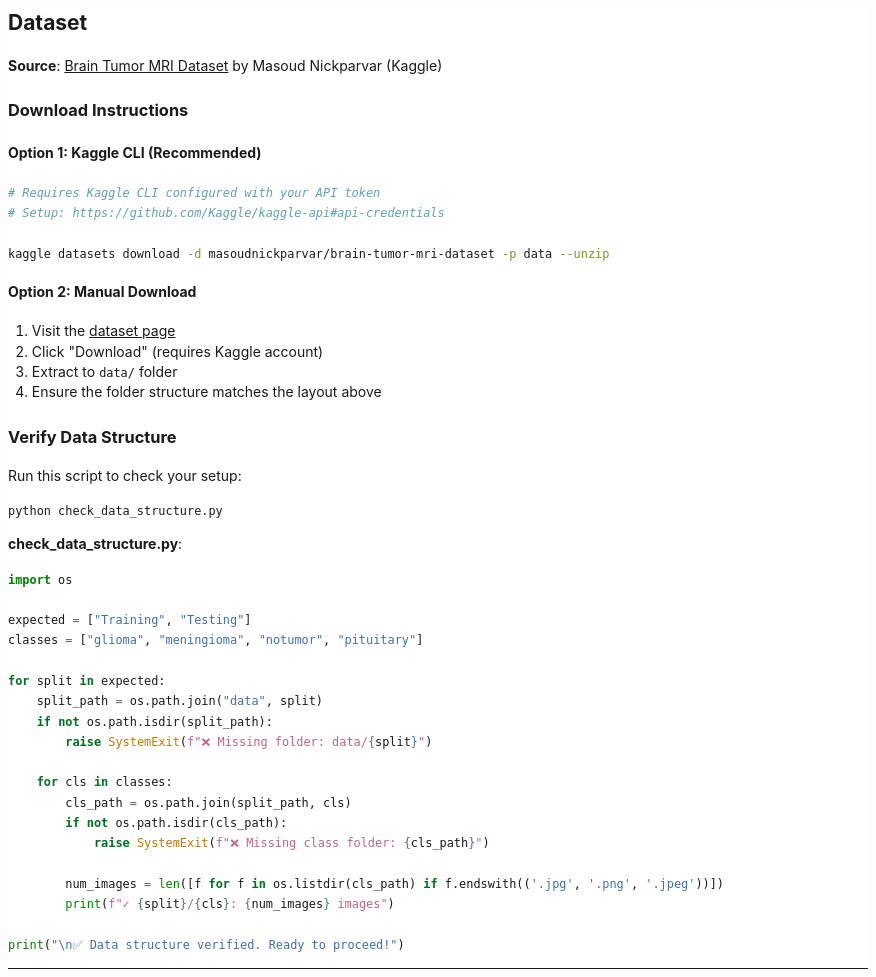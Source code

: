 ## Dataset

**Source**: [Brain Tumor MRI Dataset](https://www.kaggle.com/datasets/masoudnickparvar/brain-tumor-mri-dataset) by Masoud Nickparvar (Kaggle)

### Download Instructions

#### Option 1: Kaggle CLI (Recommended)

```bash
# Requires Kaggle CLI configured with your API token
# Setup: https://github.com/Kaggle/kaggle-api#api-credentials

kaggle datasets download -d masoudnickparvar/brain-tumor-mri-dataset -p data --unzip
```

#### Option 2: Manual Download

1. Visit the [dataset page](https://www.kaggle.com/datasets/masoudnickparvar/brain-tumor-mri-dataset)
2. Click "Download" (requires Kaggle account)
3. Extract to `data/` folder
4. Ensure the folder structure matches the layout above

### Verify Data Structure

Run this script to check your setup:

```bash
python check_data_structure.py
```

**check_data_structure.py**:
```python
import os

expected = ["Training", "Testing"]
classes = ["glioma", "meningioma", "notumor", "pituitary"]

for split in expected:
    split_path = os.path.join("data", split)
    if not os.path.isdir(split_path):
        raise SystemExit(f"❌ Missing folder: data/{split}")
    
    for cls in classes:
        cls_path = os.path.join(split_path, cls)
        if not os.path.isdir(cls_path):
            raise SystemExit(f"❌ Missing class folder: {cls_path}")
        
        num_images = len([f for f in os.listdir(cls_path) if f.endswith(('.jpg', '.png', '.jpeg'))])
        print(f"✓ {split}/{cls}: {num_images} images")

print("\n✅ Data structure verified. Ready to proceed!")
```

---